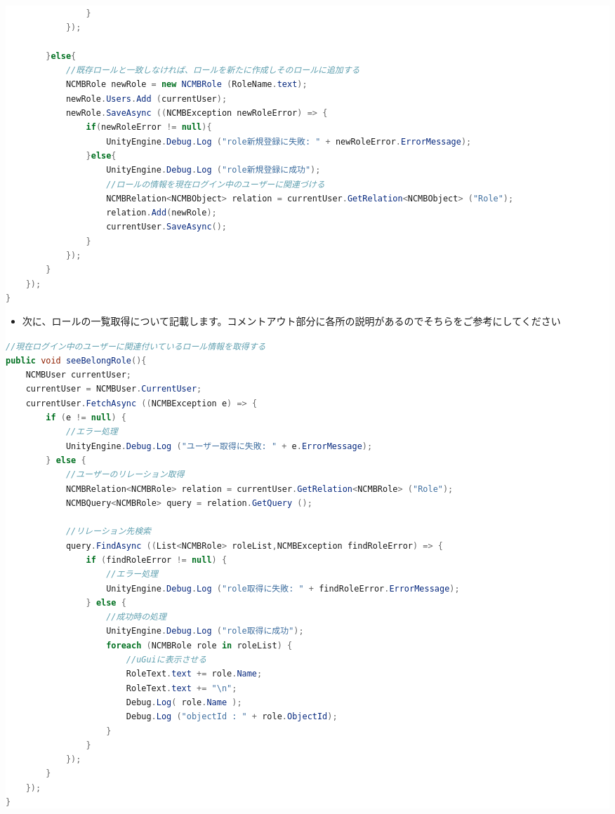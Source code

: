 ```csharp
                }
            });

        }else{
            //既存ロールと一致しなければ、ロールを新たに作成しそのロールに追加する
            NCMBRole newRole = new NCMBRole (RoleName.text);
            newRole.Users.Add (currentUser);
            newRole.SaveAsync ((NCMBException newRoleError) => {
                if(newRoleError != null){
                    UnityEngine.Debug.Log ("role新規登録に失敗: " + newRoleError.ErrorMessage);
                }else{
                    UnityEngine.Debug.Log ("role新規登録に成功");
                    //ロールの情報を現在ログイン中のユーザーに関連づける
                    NCMBRelation<NCMBObject> relation = currentUser.GetRelation<NCMBObject> ("Role");
                    relation.Add(newRole);
                    currentUser.SaveAsync();
                }
            });
        }
    });
}
```
* 次に、ロールの一覧取得について記載します。コメントアウト部分に各所の説明があるのでそちらをご参考にしてください

```csharp
//現在ログイン中のユーザーに関連付いているロール情報を取得する
public void seeBelongRole(){
    NCMBUser currentUser;
    currentUser = NCMBUser.CurrentUser;
    currentUser.FetchAsync ((NCMBException e) => {
        if (e != null) {
            //エラー処理
            UnityEngine.Debug.Log ("ユーザー取得に失敗: " + e.ErrorMessage);
        } else {
            //ユーザーのリレーション取得
            NCMBRelation<NCMBRole> relation = currentUser.GetRelation<NCMBRole> ("Role");
            NCMBQuery<NCMBRole> query = relation.GetQuery ();

            //リレーション先検索
            query.FindAsync ((List<NCMBRole> roleList,NCMBException findRoleError) => {
                if (findRoleError != null) {
                    //エラー処理
                    UnityEngine.Debug.Log ("role取得に失敗: " + findRoleError.ErrorMessage);
                } else {
                    //成功時の処理
                    UnityEngine.Debug.Log ("role取得に成功");
                    foreach (NCMBRole role in roleList) {
                        //uGuiに表示させる
                        RoleText.text += role.Name;
                        RoleText.text += "\n";
                        Debug.Log( role.Name );
                        Debug.Log ("objectId : " + role.ObjectId);
                    }
                }
            });
        }
    });
}
```
